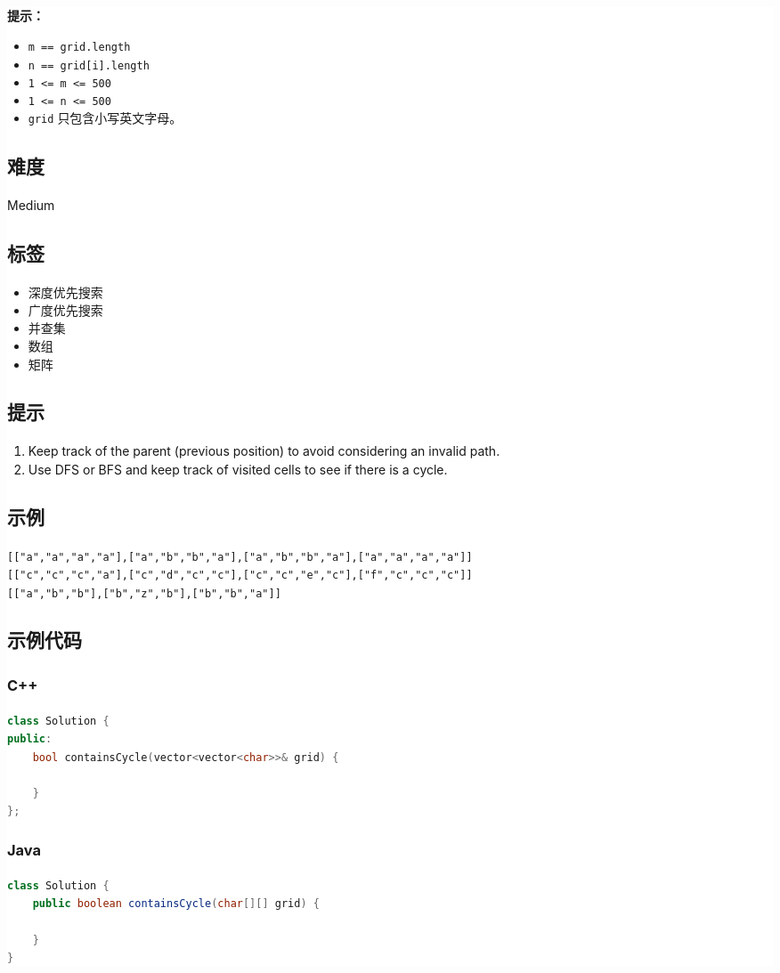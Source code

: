 <p><strong>提示：</strong></p>

<ul>
	<li><code>m == grid.length</code></li>
	<li><code>n == grid[i].length</code></li>
	<li><code>1 &lt;= m &lt;= 500</code></li>
	<li><code>1 &lt;= n &lt;= 500</code></li>
	<li><code>grid</code>&nbsp;只包含小写英文字母。</li>
</ul>


## 难度

Medium

## 标签

- 深度优先搜索
- 广度优先搜索
- 并查集
- 数组
- 矩阵

## 提示

1. Keep track of the parent (previous position) to avoid considering an invalid path.
2. Use DFS or BFS and keep track of visited cells to see if there is a cycle.

## 示例

```
[["a","a","a","a"],["a","b","b","a"],["a","b","b","a"],["a","a","a","a"]]
[["c","c","c","a"],["c","d","c","c"],["c","c","e","c"],["f","c","c","c"]]
[["a","b","b"],["b","z","b"],["b","b","a"]]
```

## 示例代码

### C++

```cpp
class Solution {
public:
    bool containsCycle(vector<vector<char>>& grid) {
        
    }
};
```

### Java

```java
class Solution {
    public boolean containsCycle(char[][] grid) {
        
    }
}
```
